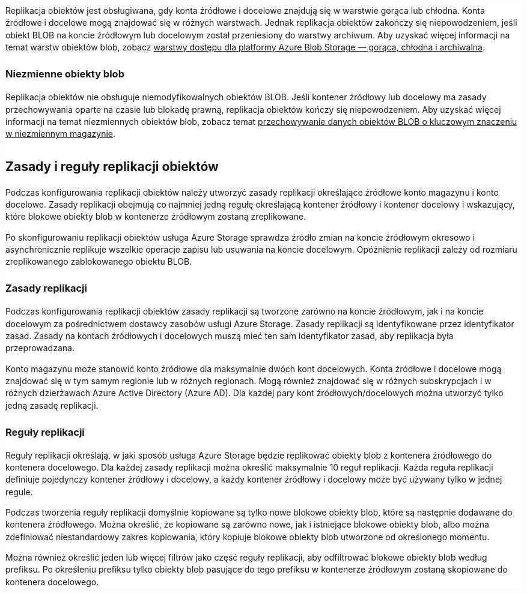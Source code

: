 Replikacja obiektów jest obsługiwana, gdy konta źródłowe i docelowe znajdują się w warstwie gorąca lub chłodna. Konta źródłowe i docelowe mogą znajdować się w różnych warstwach. Jednak replikacja obiektów zakończy się niepowodzeniem, jeśli obiekt BLOB na koncie źródłowym lub docelowym został przeniesiony do warstwy archiwum. Aby uzyskać więcej informacji na temat warstw obiektów blob, zobacz [warstwy dostępu dla platformy Azure Blob Storage — gorąca, chłodna i archiwalna](storage-blob-storage-tiers.md).

### <a name="immutable-blobs"></a>Niezmienne obiekty blob

Replikacja obiektów nie obsługuje niemodyfikowalnych obiektów BLOB. Jeśli kontener źródłowy lub docelowy ma zasady przechowywania oparte na czasie lub blokadę prawną, replikacja obiektów kończy się niepowodzeniem. Aby uzyskać więcej informacji na temat niezmiennych obiektów blob, zobacz temat [przechowywanie danych obiektów BLOB o kluczowym znaczeniu w niezmiennym magazynie](storage-blob-immutable-storage.md).

## <a name="object-replication-policies-and-rules"></a>Zasady i reguły replikacji obiektów

Podczas konfigurowania replikacji obiektów należy utworzyć zasady replikacji określające źródłowe konto magazynu i konto docelowe. Zasady replikacji obejmują co najmniej jedną regułę określającą kontener źródłowy i kontener docelowy i wskazujący, które blokowe obiekty blob w kontenerze źródłowym zostaną zreplikowane.

Po skonfigurowaniu replikacji obiektów usługa Azure Storage sprawdza źródło zmian na koncie źródłowym okresowo i asynchronicznie replikuje wszelkie operacje zapisu lub usuwania na koncie docelowym. Opóźnienie replikacji zależy od rozmiaru zreplikowanego zablokowanego obiektu BLOB.

### <a name="replication-policies"></a>Zasady replikacji

Podczas konfigurowania replikacji obiektów zasady replikacji są tworzone zarówno na koncie źródłowym, jak i na koncie docelowym za pośrednictwem dostawcy zasobów usługi Azure Storage. Zasady replikacji są identyfikowane przez identyfikator zasad. Zasady na kontach źródłowych i docelowych muszą mieć ten sam identyfikator zasad, aby replikacja była przeprowadzana.

Konto magazynu może stanowić konto źródłowe dla maksymalnie dwóch kont docelowych. Konta źródłowe i docelowe mogą znajdować się w tym samym regionie lub w różnych regionach. Mogą również znajdować się w różnych subskrypcjach i w różnych dzierżawach Azure Active Directory (Azure AD). Dla każdej pary kont źródłowych/docelowych można utworzyć tylko jedną zasadę replikacji.

### <a name="replication-rules"></a>Reguły replikacji

Reguły replikacji określają, w jaki sposób usługa Azure Storage będzie replikować obiekty blob z kontenera źródłowego do kontenera docelowego. Dla każdej zasady replikacji można określić maksymalnie 10 reguł replikacji. Każda reguła replikacji definiuje pojedynczy kontener źródłowy i docelowy, a każdy kontener źródłowy i docelowy może być używany tylko w jednej regule.

Podczas tworzenia reguły replikacji domyślnie kopiowane są tylko nowe blokowe obiekty blob, które są następnie dodawane do kontenera źródłowego. Można określić, że kopiowane są zarówno nowe, jak i istniejące blokowe obiekty blob, albo można zdefiniować niestandardowy zakres kopiowania, który kopiuje blokowe obiekty blob utworzone od określonego momentu.

Można również określić jeden lub więcej filtrów jako część reguły replikacji, aby odfiltrować blokowe obiekty blob według prefiksu. Po określeniu prefiksu tylko obiekty blob pasujące do tego prefiksu w kontenerze źródłowym zostaną skopiowane do kontenera docelowego.
